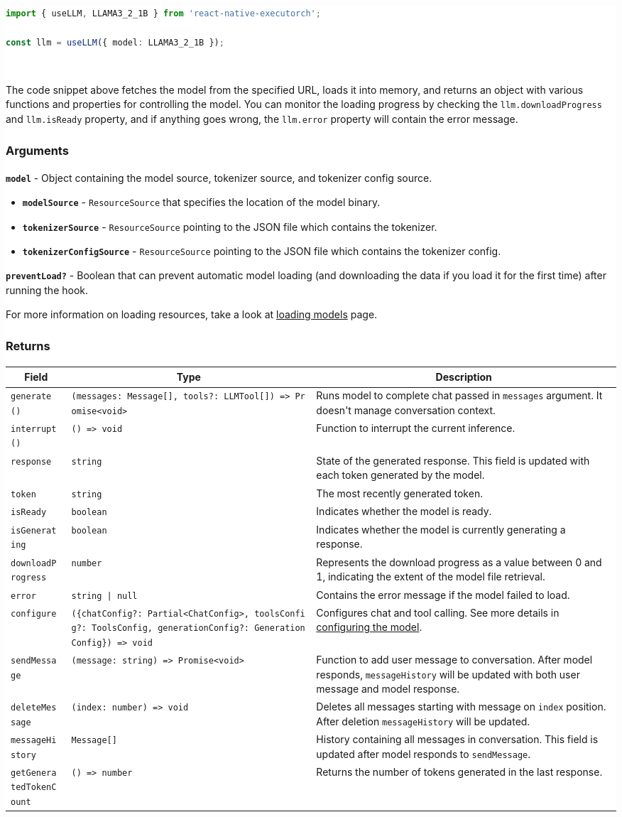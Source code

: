 ```typescript
import { useLLM, LLAMA3_2_1B } from 'react-native-executorch';

const llm = useLLM({ model: LLAMA3_2_1B });
```

<br/>

The code snippet above fetches the model from the specified URL, loads it into memory, and returns an object with various functions and properties for controlling the model. You can monitor the loading progress by checking the `llm.downloadProgress` and `llm.isReady` property, and if anything goes wrong, the `llm.error` property will contain the error message.

### Arguments

**`model`** - Object containing the model source, tokenizer source, and tokenizer config source.

- **`modelSource`** - `ResourceSource` that specifies the location of the model binary.

- **`tokenizerSource`** - `ResourceSource` pointing to the JSON file which contains the tokenizer.

- **`tokenizerConfigSource`** - `ResourceSource` pointing to the JSON file which contains the tokenizer config.

**`preventLoad?`** - Boolean that can prevent automatic model loading (and downloading the data if you load it for the first time) after running the hook.

For more information on loading resources, take a look at [loading models](../../01-fundamentals/02-loading-models.md) page.

### Returns

| Field                    | Type                                                                                                           | Description                                                                                                                                     |
| ------------------------ | -------------------------------------------------------------------------------------------------------------- | ----------------------------------------------------------------------------------------------------------------------------------------------- |
| `generate()`             | `(messages: Message[], tools?: LLMTool[]) => Promise<void>`                                                    | Runs model to complete chat passed in `messages` argument. It doesn't manage conversation context.                                              |
| `interrupt()`            | `() => void`                                                                                                   | Function to interrupt the current inference.                                                                                                    |
| `response`               | `string`                                                                                                       | State of the generated response. This field is updated with each token generated by the model.                                                  |
| `token`                  | `string`                                                                                                       | The most recently generated token.                                                                                                              |
| `isReady`                | `boolean`                                                                                                      | Indicates whether the model is ready.                                                                                                           |
| `isGenerating`           | `boolean`                                                                                                      | Indicates whether the model is currently generating a response.                                                                                 |
| `downloadProgress`       | `number`                                                                                                       | Represents the download progress as a value between 0 and 1, indicating the extent of the model file retrieval.                                 |
| `error`                  | <code>string &#124; null</code>                                                                                | Contains the error message if the model failed to load.                                                                                         |
| `configure`              | `({chatConfig?: Partial<ChatConfig>, toolsConfig?: ToolsConfig, generationConfig?: GenerationConfig}) => void` | Configures chat and tool calling. See more details in [configuring the model](#configuring-the-model).                                          |
| `sendMessage`            | `(message: string) => Promise<void>`                                                                           | Function to add user message to conversation. After model responds, `messageHistory` will be updated with both user message and model response. |
| `deleteMessage`          | `(index: number) => void`                                                                                      | Deletes all messages starting with message on `index` position. After deletion `messageHistory` will be updated.                                |
| `messageHistory`         | `Message[]`                                                                                                    | History containing all messages in conversation. This field is updated after model responds to `sendMessage`.                                   |
| `getGeneratedTokenCount` | `() => number`                                                                                                 | Returns the number of tokens generated in the last response.                                                                                    |
